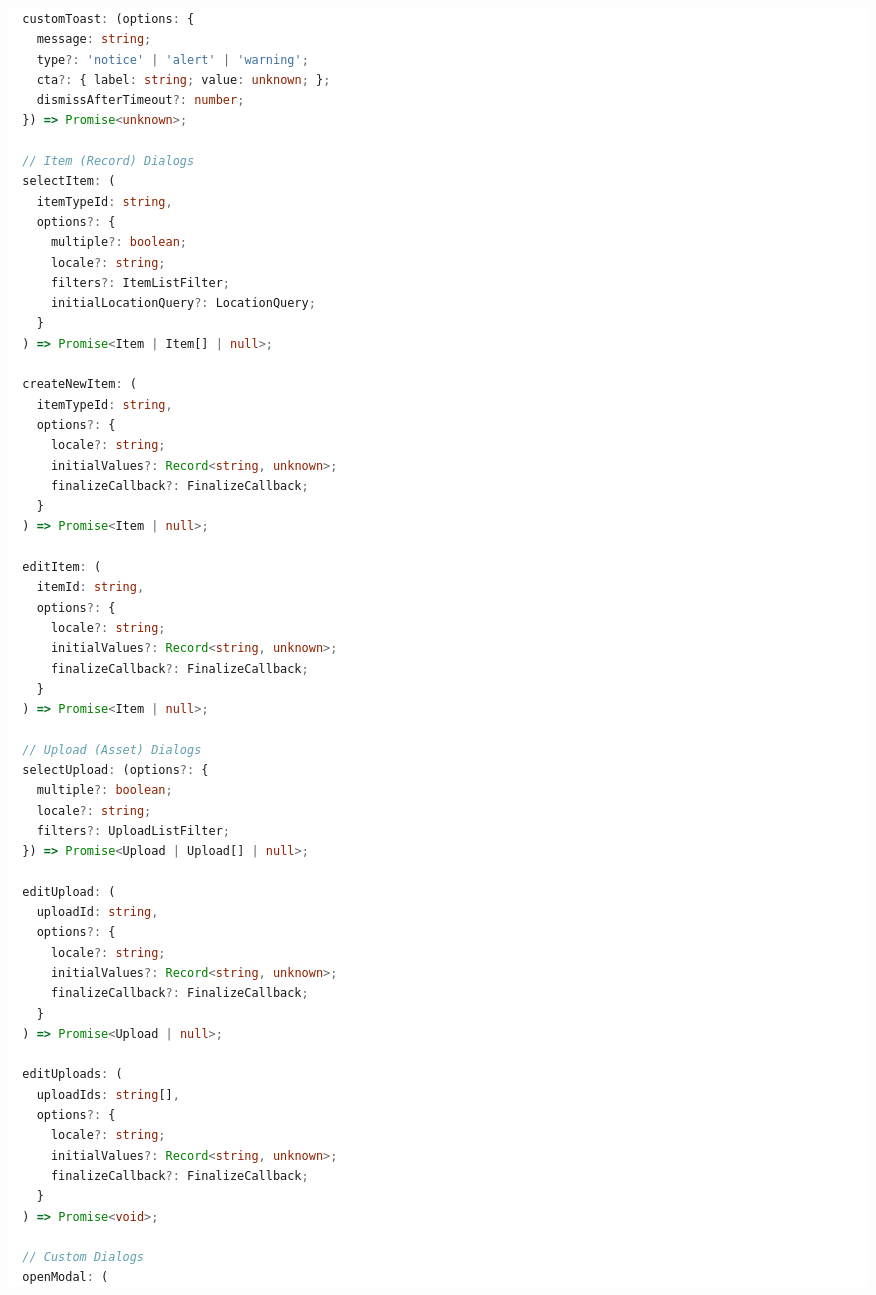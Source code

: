 ```typescript
  customToast: (options: {
    message: string;
    type?: 'notice' | 'alert' | 'warning';
    cta?: { label: string; value: unknown; };
    dismissAfterTimeout?: number;
  }) => Promise<unknown>;
  
  // Item (Record) Dialogs
  selectItem: (
    itemTypeId: string,
    options?: {
      multiple?: boolean;
      locale?: string;
      filters?: ItemListFilter;
      initialLocationQuery?: LocationQuery;
    }
  ) => Promise<Item | Item[] | null>;
  
  createNewItem: (
    itemTypeId: string,
    options?: {
      locale?: string;
      initialValues?: Record<string, unknown>;
      finalizeCallback?: FinalizeCallback;
    }
  ) => Promise<Item | null>;
  
  editItem: (
    itemId: string,
    options?: {
      locale?: string;
      initialValues?: Record<string, unknown>;
      finalizeCallback?: FinalizeCallback;
    }
  ) => Promise<Item | null>;
  
  // Upload (Asset) Dialogs
  selectUpload: (options?: {
    multiple?: boolean;
    locale?: string;
    filters?: UploadListFilter;
  }) => Promise<Upload | Upload[] | null>;
  
  editUpload: (
    uploadId: string,
    options?: {
      locale?: string;
      initialValues?: Record<string, unknown>;
      finalizeCallback?: FinalizeCallback;
    }
  ) => Promise<Upload | null>;
  
  editUploads: (
    uploadIds: string[],
    options?: {
      locale?: string;
      initialValues?: Record<string, unknown>;
      finalizeCallback?: FinalizeCallback;
    }
  ) => Promise<void>;
  
  // Custom Dialogs
  openModal: (
```